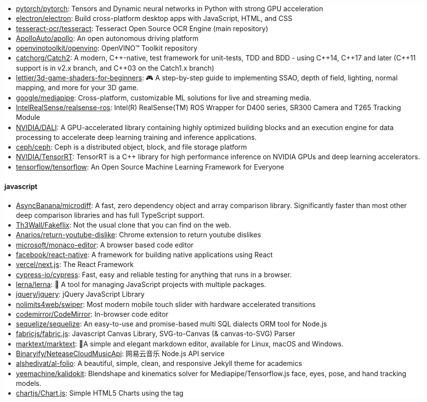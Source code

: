 * [pytorch/pytorch](https://github.com/pytorch/pytorch): Tensors and Dynamic neural networks in Python with strong GPU acceleration
* [electron/electron](https://github.com/electron/electron): Build cross-platform desktop apps with JavaScript, HTML, and CSS
* [tesseract-ocr/tesseract](https://github.com/tesseract-ocr/tesseract): Tesseract Open Source OCR Engine (main repository)
* [ApolloAuto/apollo](https://github.com/ApolloAuto/apollo): An open autonomous driving platform
* [openvinotoolkit/openvino](https://github.com/openvinotoolkit/openvino): OpenVINO™ Toolkit repository
* [catchorg/Catch2](https://github.com/catchorg/Catch2): A modern, C++-native, test framework for unit-tests, TDD and BDD - using C++14, C++17 and later (C++11 support is in v2.x branch, and C++03 on the Catch1.x branch)
* [lettier/3d-game-shaders-for-beginners](https://github.com/lettier/3d-game-shaders-for-beginners): 🎮 A step-by-step guide to implementing SSAO, depth of field, lighting, normal mapping, and more for your 3D game.
* [google/mediapipe](https://github.com/google/mediapipe): Cross-platform, customizable ML solutions for live and streaming media.
* [IntelRealSense/realsense-ros](https://github.com/IntelRealSense/realsense-ros): Intel(R) RealSense(TM) ROS Wrapper for D400 series, SR300 Camera and T265 Tracking Module
* [NVIDIA/DALI](https://github.com/NVIDIA/DALI): A GPU-accelerated library containing highly optimized building blocks and an execution engine for data processing to accelerate deep learning training and inference applications.
* [ceph/ceph](https://github.com/ceph/ceph): Ceph is a distributed object, block, and file storage platform
* [NVIDIA/TensorRT](https://github.com/NVIDIA/TensorRT): TensorRT is a C++ library for high performance inference on NVIDIA GPUs and deep learning accelerators.
* [tensorflow/tensorflow](https://github.com/tensorflow/tensorflow): An Open Source Machine Learning Framework for Everyone

#### javascript
* [AsyncBanana/microdiff](https://github.com/AsyncBanana/microdiff): A fast, zero dependency object and array comparison library. Significantly faster than most other deep comparison libraries and has full TypeScript support.
* [Th3Wall/Fakeflix](https://github.com/Th3Wall/Fakeflix): Not the usual clone that you can find on the web.
* [Anarios/return-youtube-dislike](https://github.com/Anarios/return-youtube-dislike): Chrome extension to return youtube dislikes
* [microsoft/monaco-editor](https://github.com/microsoft/monaco-editor): A browser based code editor
* [facebook/react-native](https://github.com/facebook/react-native): A framework for building native applications using React
* [vercel/next.js](https://github.com/vercel/next.js): The React Framework
* [cypress-io/cypress](https://github.com/cypress-io/cypress): Fast, easy and reliable testing for anything that runs in a browser.
* [lerna/lerna](https://github.com/lerna/lerna): 🐉 A tool for managing JavaScript projects with multiple packages.
* [jquery/jquery](https://github.com/jquery/jquery): jQuery JavaScript Library
* [nolimits4web/swiper](https://github.com/nolimits4web/swiper): Most modern mobile touch slider with hardware accelerated transitions
* [codemirror/CodeMirror](https://github.com/codemirror/CodeMirror): In-browser code editor
* [sequelize/sequelize](https://github.com/sequelize/sequelize): An easy-to-use and promise-based multi SQL dialects ORM tool for Node.js
* [fabricjs/fabric.js](https://github.com/fabricjs/fabric.js): Javascript Canvas Library, SVG-to-Canvas (& canvas-to-SVG) Parser
* [marktext/marktext](https://github.com/marktext/marktext): 📝A simple and elegant markdown editor, available for Linux, macOS and Windows.
* [Binaryify/NeteaseCloudMusicApi](https://github.com/Binaryify/NeteaseCloudMusicApi): 网易云音乐 Node.js API service
* [alshedivat/al-folio](https://github.com/alshedivat/al-folio): A beautiful, simple, clean, and responsive Jekyll theme for academics
* [yeemachine/kalidokit](https://github.com/yeemachine/kalidokit): Blendshape and kinematics solver for Mediapipe/Tensorflow.js face, eyes, pose, and hand tracking models.
* [chartjs/Chart.js](https://github.com/chartjs/Chart.js): Simple HTML5 Charts using the <canvas> tag
